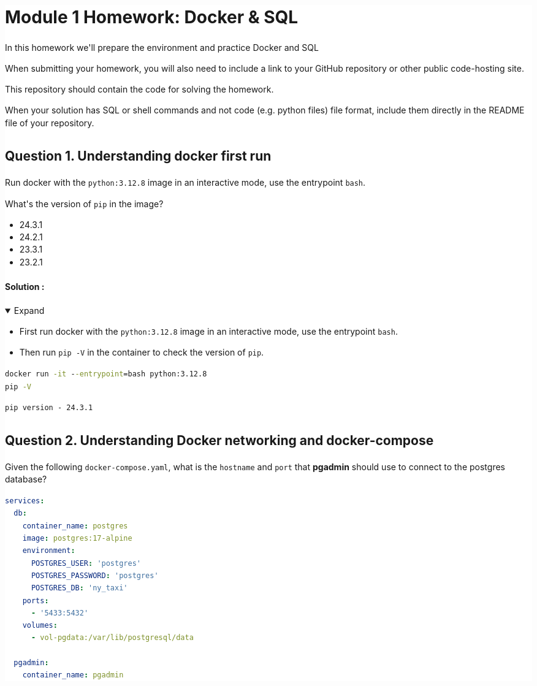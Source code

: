# Module 1 Homework: Docker & SQL

In this homework we'll prepare the environment and practice
Docker and SQL

When submitting your homework, you will also need to include
a link to your GitHub repository or other public code-hosting
site.

This repository should contain the code for solving the homework. 

When your solution has SQL or shell commands and not code
(e.g. python files) file format, include them directly in
the README file of your repository.


## Question 1. Understanding docker first run 

Run docker with the `python:3.12.8` image in an interactive mode, use the entrypoint `bash`.

What's the version of `pip` in the image?

- 24.3.1
- 24.2.1
- 23.3.1
- 23.2.1

#### Solution :
<details open>
<summary> Expand</summary>

- First run docker with the `python:3.12.8` image in an interactive mode, use the entrypoint `bash`.

- Then run `pip -V` in the container to check the version of `pip`.

```cmd
docker run -it --entrypoint=bash python:3.12.8
pip -V
```
```Output
pip version - 24.3.1
```
</details>


## Question 2. Understanding Docker networking and docker-compose

Given the following `docker-compose.yaml`, what is the `hostname` and `port` that **pgadmin** should use to connect to the postgres database?

```yaml
services:
  db:
    container_name: postgres
    image: postgres:17-alpine
    environment:
      POSTGRES_USER: 'postgres'
      POSTGRES_PASSWORD: 'postgres'
      POSTGRES_DB: 'ny_taxi'
    ports:
      - '5433:5432'
    volumes:
      - vol-pgdata:/var/lib/postgresql/data

  pgadmin:
    container_name: pgadmin
```